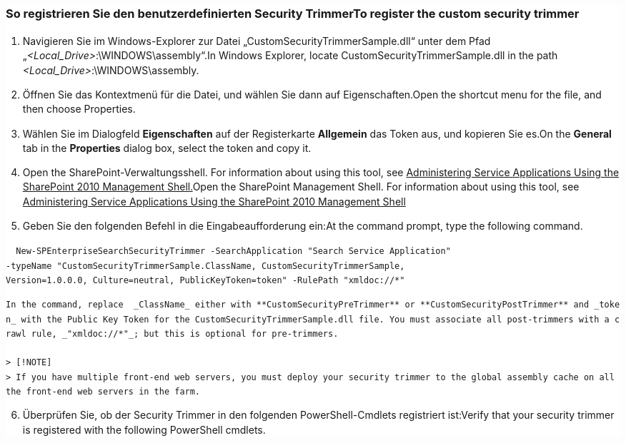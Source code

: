     
    

### <a name="to-register-the-custom-security-trimmer"></a><span data-ttu-id="cee0e-182">So registrieren Sie den benutzerdefinierten Security Trimmer</span><span class="sxs-lookup"><span data-stu-id="cee0e-182">To register the custom security trimmer</span></span>


1. <span data-ttu-id="cee0e-183">Navigieren Sie im Windows-Explorer zur Datei „CustomSecurityTrimmerSample.dll“ unter dem Pfad „_<Local_Drive>_:\\WINDOWS\\assembly“.</span><span class="sxs-lookup"><span data-stu-id="cee0e-183">In Windows Explorer, locate CustomSecurityTrimmerSample.dll in the path  _<Local_Drive>_:\\WINDOWS\\assembly.</span></span>
    
  
2. <span data-ttu-id="cee0e-184">Öffnen Sie das Kontextmenü für die Datei, und wählen Sie dann auf Eigenschaften.</span><span class="sxs-lookup"><span data-stu-id="cee0e-184">Open the shortcut menu for the file, and then choose Properties.</span></span>
    
  
3. <span data-ttu-id="cee0e-185">Wählen Sie im Dialogfeld **Eigenschaften** auf der Registerkarte **Allgemein** das Token aus, und kopieren Sie es.</span><span class="sxs-lookup"><span data-stu-id="cee0e-185">On the **General** tab in the **Properties** dialog box, select the token and copy it.</span></span>
    
  
4. <span data-ttu-id="cee0e-p109">Open the SharePoint-Verwaltungsshell. For information about using this tool, see  [Administering Service Applications Using the SharePoint 2010 Management Shell.](http://msdn.microsoft.com/library/aff64855-7377-4e4a-b3a9-b620c9047076%28Office.15%29.aspx)</span><span class="sxs-lookup"><span data-stu-id="cee0e-p109">Open the SharePoint Management Shell. For information about using this tool, see  [Administering Service Applications Using the SharePoint 2010 Management Shell](http://msdn.microsoft.com/library/aff64855-7377-4e4a-b3a9-b620c9047076%28Office.15%29.aspx)</span></span>
    
  
5. <span data-ttu-id="cee0e-188">Geben Sie den folgenden Befehl in die Eingabeaufforderung ein:</span><span class="sxs-lookup"><span data-stu-id="cee0e-188">At the command prompt, type the following command.</span></span>
    
```
  New-SPEnterpriseSearchSecurityTrimmer -SearchApplication "Search Service Application"
-typeName "CustomSecurityTrimmerSample.ClassName, CustomSecurityTrimmerSample, 
Version=1.0.0.0, Culture=neutral, PublicKeyToken=token" -RulePath "xmldoc://*"
```


    In the command, replace  _ClassName_ either with **CustomSecurityPreTrimmer** or **CustomSecurityPostTrimmer** and _token_ with the Public Key Token for the CustomSecurityTrimmerSample.dll file. You must associate all post-trimmers with a crawl rule, _"xmldoc://*"_; but this is optional for pre-trimmers.
    
    > [!NOTE]
    > If you have multiple front-end web servers, you must deploy your security trimmer to the global assembly cache on all the front-end web servers in the farm. 

6. <span data-ttu-id="cee0e-189">Überprüfen Sie, ob der Security Trimmer in den folgenden PowerShell-Cmdlets registriert ist:</span><span class="sxs-lookup"><span data-stu-id="cee0e-189">Verify that your security trimmer is registered with the following PowerShell cmdlets.</span></span>
    